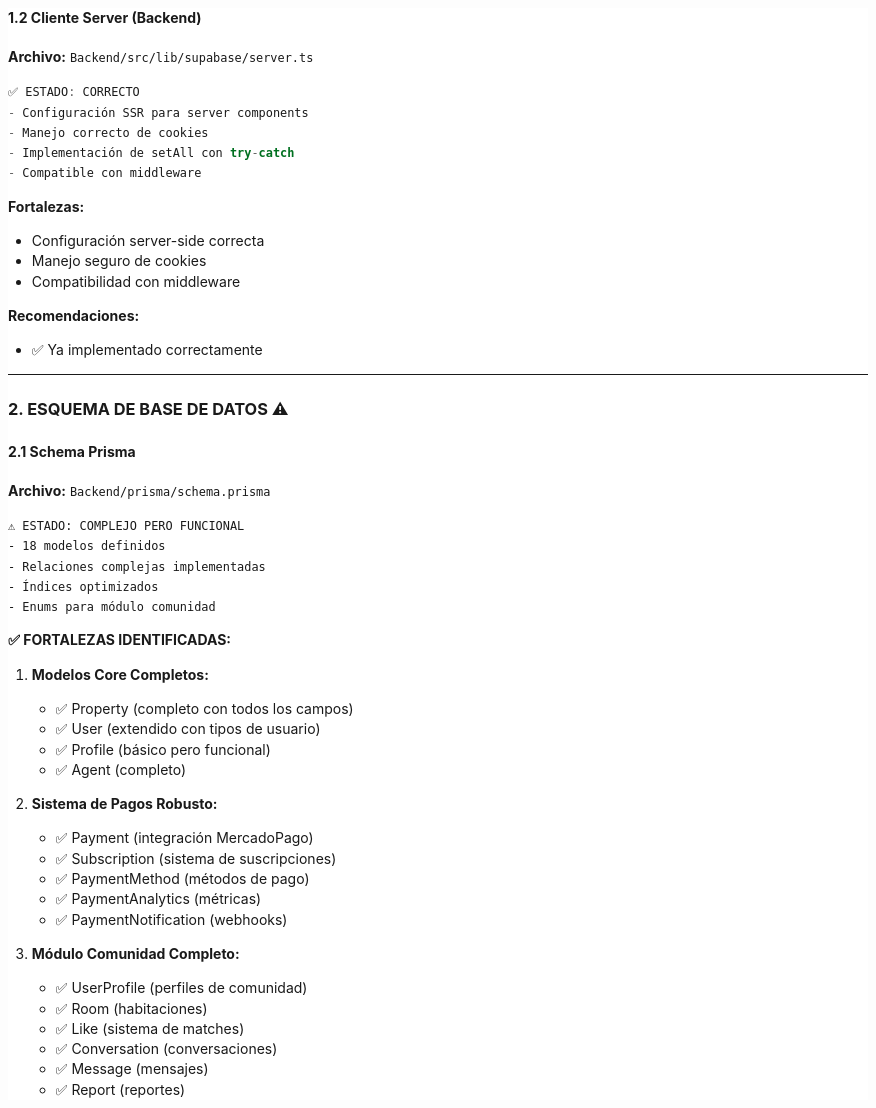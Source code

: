 #### 1.2 Cliente Server (Backend)
**Archivo:** `Backend/src/lib/supabase/server.ts`

```typescript
✅ ESTADO: CORRECTO
- Configuración SSR para server components
- Manejo correcto de cookies
- Implementación de setAll con try-catch
- Compatible con middleware
```

**Fortalezas:**
- Configuración server-side correcta
- Manejo seguro de cookies
- Compatibilidad con middleware

**Recomendaciones:**
- ✅ Ya implementado correctamente

---

### 2. ESQUEMA DE BASE DE DATOS ⚠️

#### 2.1 Schema Prisma
**Archivo:** `Backend/prisma/schema.prisma`

```prisma
⚠️ ESTADO: COMPLEJO PERO FUNCIONAL
- 18 modelos definidos
- Relaciones complejas implementadas
- Índices optimizados
- Enums para módulo comunidad
```

**✅ FORTALEZAS IDENTIFICADAS:**

1. **Modelos Core Completos:**
   - ✅ Property (completo con todos los campos)
   - ✅ User (extendido con tipos de usuario)
   - ✅ Profile (básico pero funcional)
   - ✅ Agent (completo)

2. **Sistema de Pagos Robusto:**
   - ✅ Payment (integración MercadoPago)
   - ✅ Subscription (sistema de suscripciones)
   - ✅ PaymentMethod (métodos de pago)
   - ✅ PaymentAnalytics (métricas)
   - ✅ PaymentNotification (webhooks)

3. **Módulo Comunidad Completo:**
   - ✅ UserProfile (perfiles de comunidad)
   - ✅ Room (habitaciones)
   - ✅ Like (sistema de matches)
   - ✅ Conversation (conversaciones)
   - ✅ Message (mensajes)
   - ✅ Report (reportes)
